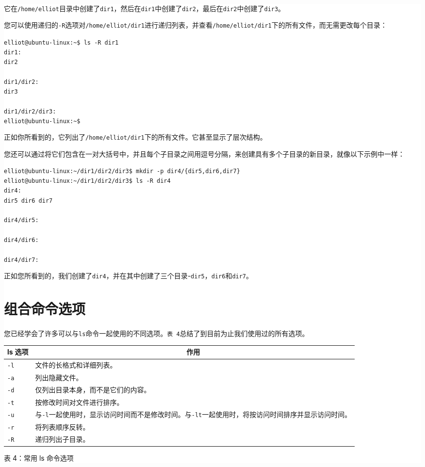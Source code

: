 它在`/home/elliot`目录中创建了`dir1`，然后在`dir1`中创建了`dir2`，最后在`dir2`中创建了`dir3`。

您可以使用递归的`-R`选项对`/home/elliot/dir1`进行递归列表，并查看`/home/elliot/dir1`下的所有文件，而无需更改每个目录：

```
elliot@ubuntu-linux:~$ ls -R dir1 
dir1:
dir2

dir1/dir2:
dir3

dir1/dir2/dir3: 
elliot@ubuntu-linux:~$
```

正如你所看到的，它列出了`/home/elliot/dir1`下的所有文件。它甚至显示了层次结构。

您还可以通过将它们包含在一对大括号中，并且每个子目录之间用逗号分隔，来创建具有多个子目录的新目录，就像以下示例中一样：

```
elliot@ubuntu-linux:~/dir1/dir2/dir3$ mkdir -p dir4/{dir5,dir6,dir7} 
elliot@ubuntu-linux:~/dir1/dir2/dir3$ ls -R dir4
dir4:
dir5 dir6 dir7 

dir4/dir5: 

dir4/dir6:

dir4/dir7:
```

正如您所看到的，我们创建了`dir4`，并在其中创建了三个目录-`dir5`，`dir6`和`dir7`。

# 组合命令选项

您已经学会了许多可以与`ls`命令一起使用的不同选项。`表 4`总结了到目前为止我们使用过的所有选项。

| **ls 选项** | **作用** |
| --- | --- |
| `-l` | 文件的长格式和详细列表。 |
| `-a` | 列出隐藏文件。 |
| `-d` | 仅列出目录本身，而不是它们的内容。 |
| `-t` | 按修改时间对文件进行排序。 |
| `-u` | 与`-l`一起使用时，显示访问时间而不是修改时间。与`-lt`一起使用时，将按访问时间排序并显示访问时间。 |
| `-r` | 将列表顺序反转。 |
| `-R` | 递归列出子目录。 |

表 4：常用 ls 命令选项
